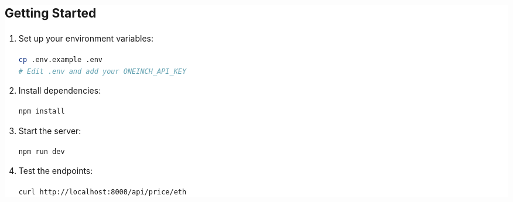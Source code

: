 
## Getting Started

1. Set up your environment variables:
   ```bash
   cp .env.example .env
   # Edit .env and add your ONEINCH_API_KEY
   ```

2. Install dependencies:
   ```bash
   npm install
   ```

3. Start the server:
   ```bash
   npm run dev
   ```

4. Test the endpoints:
   ```bash
   curl http://localhost:8000/api/price/eth
   ``` 